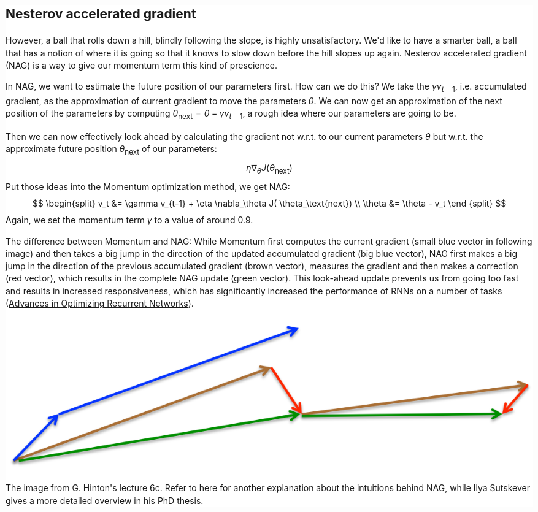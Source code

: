 ## Nesterov accelerated gradient

However, a ball that rolls down a hill, blindly following the slope, is highly unsatisfactory. We'd like to have a smarter ball, a ball that has a notion of where it is going so that it knows to slow down before the hill slopes up again. Nesterov accelerated gradient (NAG) is a way to give our momentum term this kind of prescience.

In NAG, we want to estimate the future position of our parameters first. How can we do this? We take the  $\gamma v_{t-1}$, i.e. accumulated gradient, as the approximation of current gradient to move the parameters $\theta$. We can now get an approximation of the next position of the parameters by computing $\theta_\text{next} = \theta - \gamma v_{t-1}$, a rough idea where our parameters are going to be.

Then we can now effectively look ahead by calculating the gradient not w.r.t. to our current parameters $\theta$ but w.r.t. the approximate future position $\theta_\text{next}$ of our parameters:
$$
\eta \nabla_\theta J( \theta_\text{next})
$$
Put those ideas into the Momentum optimization method, we get NAG:
$$
\begin{split}
v_t &= \gamma v_{t-1} + \eta \nabla_\theta J( \theta_\text{next}) \\
\theta &= \theta - v_t
\end {split}
$$
Again, we set the momentum term $\gamma$ to a value of around 0.9. 

The difference between Momentum and NAG: While Momentum first computes the current gradient (small blue vector in following image) and then takes a big jump in the direction of the updated accumulated gradient (big blue vector), NAG first makes a big jump in the direction of the previous accumulated gradient (brown vector), measures the gradient and then makes a correction (red vector), which results in the complete NAG update (green vector). This look-ahead update prevents us from going too fast and results in increased responsiveness, which has significantly increased the performance of RNNs on a number of tasks ([Advances in Optimizing Recurrent Networks](http://arxiv.org/abs/1212.0901)).

![](nesterov_update_vector.png)

The image from  [G. Hinton's lecture 6c](http://www.cs.toronto.edu/~tijmen/csc321/slides/lecture_slides_lec6.pdf). Refer to [here](http://cs231n.github.io/neural-networks-3/) for another explanation about the intuitions behind NAG, while Ilya Sutskever gives a more detailed overview in his PhD thesis.
